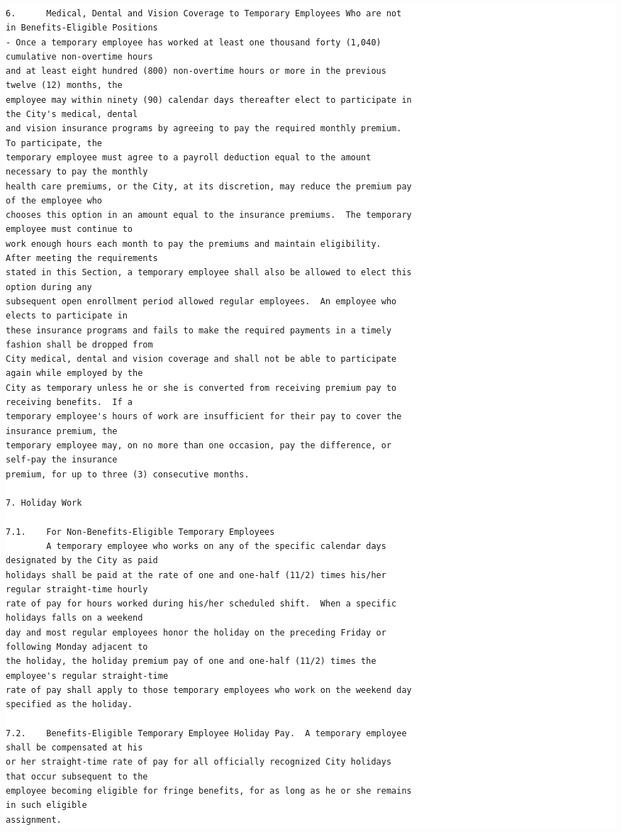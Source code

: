     6.      Medical, Dental and Vision Coverage to Temporary Employees Who are not  
    in Benefits-Eligible Positions  
    - Once a temporary employee has worked at least one thousand forty (1,040)  
    cumulative non-overtime hours  
    and at least eight hundred (800) non-overtime hours or more in the previous  
    twelve (12) months, the  
    employee may within ninety (90) calendar days thereafter elect to participate in  
    the City's medical, dental  
    and vision insurance programs by agreeing to pay the required monthly premium.  
    To participate, the  
    temporary employee must agree to a payroll deduction equal to the amount  
    necessary to pay the monthly  
    health care premiums, or the City, at its discretion, may reduce the premium pay  
    of the employee who  
    chooses this option in an amount equal to the insurance premiums.  The temporary  
    employee must continue to  
    work enough hours each month to pay the premiums and maintain eligibility.  
    After meeting the requirements  
    stated in this Section, a temporary employee shall also be allowed to elect this  
    option during any  
    subsequent open enrollment period allowed regular employees.  An employee who  
    elects to participate in  
    these insurance programs and fails to make the required payments in a timely  
    fashion shall be dropped from  
    City medical, dental and vision coverage and shall not be able to participate  
    again while employed by the  
    City as temporary unless he or she is converted from receiving premium pay to  
    receiving benefits.  If a  
    temporary employee's hours of work are insufficient for their pay to cover the  
    insurance premium, the  
    temporary employee may, on no more than one occasion, pay the difference, or  
    self-pay the insurance  
    premium, for up to three (3) consecutive months.  
  
    7. Holiday Work  
  
    7.1.    For Non-Benefits-Eligible Temporary Employees  
            A temporary employee who works on any of the specific calendar days  
    designated by the City as paid  
    holidays shall be paid at the rate of one and one-half (11/2) times his/her  
    regular straight-time hourly  
    rate of pay for hours worked during his/her scheduled shift.  When a specific  
    holidays falls on a weekend  
    day and most regular employees honor the holiday on the preceding Friday or  
    following Monday adjacent to  
    the holiday, the holiday premium pay of one and one-half (11/2) times the  
    employee's regular straight-time  
    rate of pay shall apply to those temporary employees who work on the weekend day  
    specified as the holiday.  
  
    7.2.    Benefits-Eligible Temporary Employee Holiday Pay.  A temporary employee  
    shall be compensated at his  
    or her straight-time rate of pay for all officially recognized City holidays  
    that occur subsequent to the  
    employee becoming eligible for fringe benefits, for as long as he or she remains  
    in such eligible  
    assignment.  
  